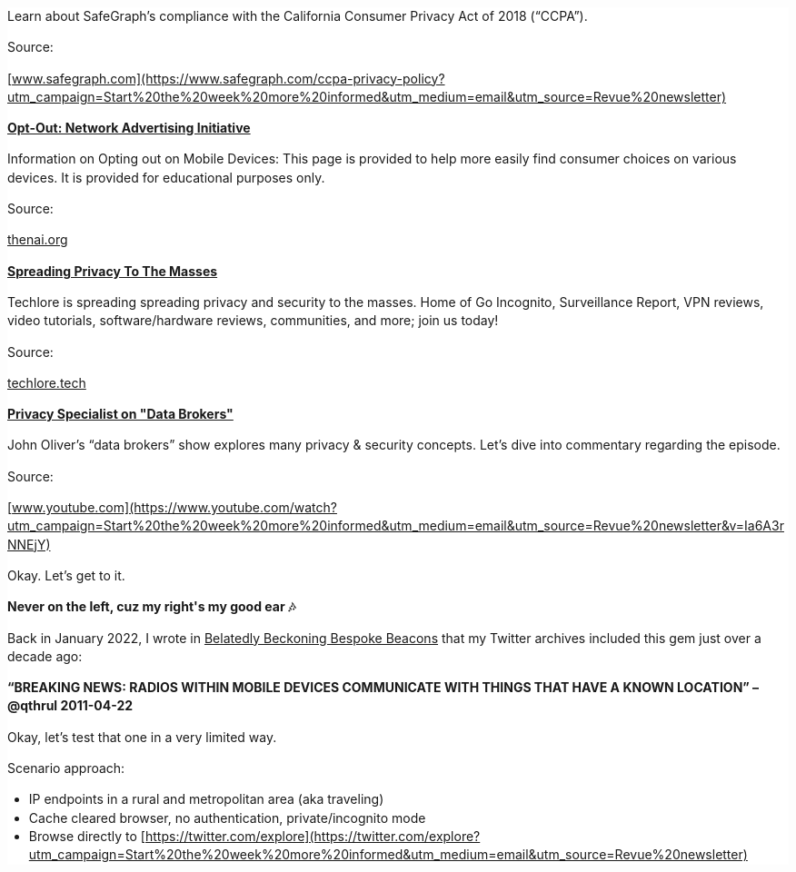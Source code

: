 Learn about SafeGraph’s compliance with the California Consumer Privacy Act of 2018 (“CCPA”).

Source:

[www.safegraph.com](https://www.safegraph.com/ccpa-privacy-policy?utm_campaign=Start%20the%20week%20more%20informed&utm_medium=email&utm_source=Revue%20newsletter)

**[Opt-Out: Network Advertising Initiative](https://thenai.org/opt-out/mobile-opt-out/?utm_campaign=Start%20the%20week%20more%20informed&utm_medium=email&utm_source=Revue%20newsletter)**

Information on Opting out on Mobile Devices: This page is provided to help more easily find consumer choices on various devices. It is provided for educational purposes only.

Source:

[thenai.org](https://thenai.org/opt-out/mobile-opt-out/?utm_campaign=Start%20the%20week%20more%20informed&utm_medium=email&utm_source=Revue%20newsletter)

**[Spreading Privacy To The Masses](https://techlore.tech/spa?utm_campaign=Start%20the%20week%20more%20informed&utm_medium=email&utm_source=Revue%20newsletter)**

Techlore is spreading spreading privacy and security to the masses. Home of Go Incognito, Surveillance Report, VPN reviews, video tutorials, software/hardware reviews, communities, and more; join us today!

Source:

[techlore.tech](https://techlore.tech/spa?utm_campaign=Start%20the%20week%20more%20informed&utm_medium=email&utm_source=Revue%20newsletter)

**[Privacy Specialist on "Data Brokers"](https://www.youtube.com/watch?utm_campaign=Start%20the%20week%20more%20informed&utm_medium=email&utm_source=Revue%20newsletter&v=Ia6A3rNNEjY)**

John Oliver’s “data brokers” show explores many privacy & security concepts. Let’s dive into commentary regarding the episode.

Source:

[www.youtube.com](https://www.youtube.com/watch?utm_campaign=Start%20the%20week%20more%20informed&utm_medium=email&utm_source=Revue%20newsletter&v=Ia6A3rNNEjY)

Okay. Let’s get to it.

 **Never on the left, cuz my right's my good ear 🎶**

Back in January 2022, I wrote in [Belatedly Beckoning Bespoke Beacons](https://sunday.fudge.org/issues/fudge-sunday-belatedly-beckoning-bespoke-beacons-967743?utm_campaign=Start%20the%20week%20more%20informed&utm_medium=email&utm_source=Revue%20newsletter) that my Twitter archives included this gem just over a decade ago:

**“BREAKING NEWS: RADIOS WITHIN MOBILE DEVICES COMMUNICATE WITH THINGS THAT HAVE A KNOWN LOCATION” – @qthrul 2011-04-22**

Okay, let’s test that one in a very limited way.

Scenario approach:

* IP endpoints in a rural and metropolitan area (aka traveling)
* Cache cleared browser, no authentication, private/incognito mode
* Browse directly to [https://twitter.com/explore](https://twitter.com/explore?utm_campaign=Start%20the%20week%20more%20informed&utm_medium=email&utm_source=Revue%20newsletter)

